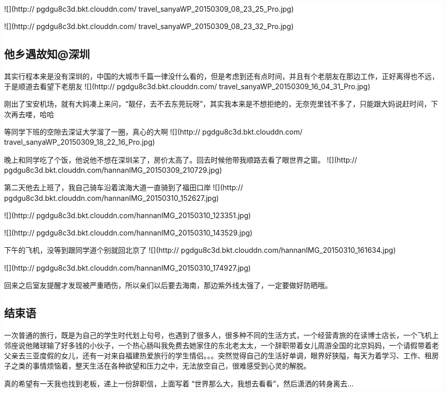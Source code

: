 ![](http://
pgdgu8c3d.bkt.clouddn.com/
travel_sanyaWP_20150309_08_23_25_Pro.jpg)

![](http://
pgdgu8c3d.bkt.clouddn.com/
travel_sanyaWP_20150309_08_23_32_Pro.jpg)

## 他乡遇故知@深圳

其实行程本来是没有深圳的，中国的大城市千篇一律没什么看的，但是考虑到还有点时间，并且有个老朋友在那边工作，正好离得也不远，于是顺道去看望下老朋友
![](http://
pgdgu8c3d.bkt.clouddn.com/
travel_sanyaWP_20150309_16_04_31_Pro.jpg)

刚出了宝安机场，就有大妈凑上来问，“靓仔，去不去东莞玩呀”，其实我本来是不想拒绝的，无奈兜里钱不多了，只能跟大妈说赶时间，下次再去喽，哈哈

等同学下班的空隙去深证大学溜了一圈，真心的大啊
![](http://
pgdgu8c3d.bkt.clouddn.com/
travel_sanyaWP_20150309_18_22_16_Pro.jpg)

晚上和同学吃了个饭，他说他不想在深圳呆了，房价太高了。回去时候他带我顺路去看了眼世界之窗。
![](http://
pgdgu8c3d.bkt.clouddn.com/hannanIMG_20150309_210729.jpg)

第二天他去上班了，我自己骑车沿着滨海大道一直骑到了福田口岸
![](http://
pgdgu8c3d.bkt.clouddn.com/hannanIMG_20150310_152627.jpg)

![](http://
pgdgu8c3d.bkt.clouddn.com/hannanIMG_20150310_123351.jpg)

![](http://
pgdgu8c3d.bkt.clouddn.com/hannanIMG_20150310_143529.jpg)

下午的飞机，没等到跟同学道个别就回北京了
![](http://
pgdgu8c3d.bkt.clouddn.com/hannanIMG_20150310_161634.jpg)

![](http://
pgdgu8c3d.bkt.clouddn.com/hannanIMG_20150310_174927.jpg)

回来之后室友提醒才发现被严重晒伤，所以亲们以后要去海南，那边紫外线太强了，一定要做好防晒哦。

## 结束语

一次普通的旅行，既是为自己的学生时代划上句号，也遇到了很多人，很多种不同的生活方式，一个经营青旅的在读博士店长，一个飞机上邻座说他赌球输了好多钱的小伙子，一个热心肠叫我免费去她家住的东北老太太，一个辞职带着女儿周游全国的北京妈妈，一个请假带着老父亲去三亚度假的女儿，还有一对来自福建热爱旅行的学生情侣。。。突然觉得自己的生活好单调，眼界好狭隘，每天为着学习、工作、租房子之类的事情烦恼着，整天生活在各种欲望和压力之中，无法放空自己，很难感受到心灵的解脱。

真的希望有一天我也找到老板，递上一份辞职信，上面写着 “世界那么大，我想去看看”，然后潇洒的转身离去...